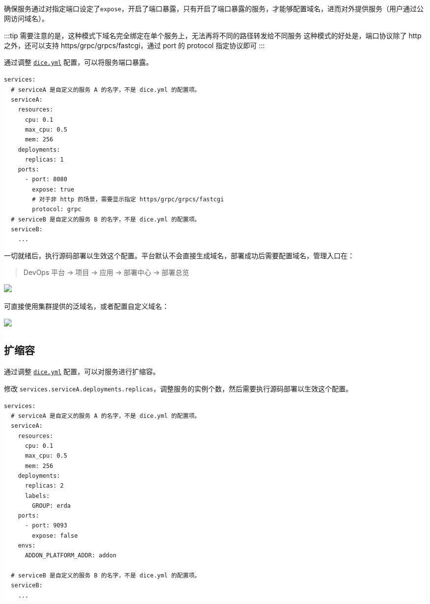 确保服务通过对指定端口设定了`expose`，开启了端口暴露，只有开启了端口暴露的服务，才能够配置域名，进而对外提供服务（用户通过公网访问域名）。

:::tip
需要注意的是，这种模式下域名完全绑定在单个服务上，无法再将不同的路径转发给不同服务
这种模式的好处是，端口协议除了 http 之外，还可以支持 https/grpc/grpcs/fastcgi，通过 port 的 protocol 指定协议即可
:::

通过调整 [`dice.yml`](./dice-yml.md) 配置，可以将服务端口暴露。


```yaml{12-13}
services:
  # serviceA 是自定义的服务 A 的名字，不是 dice.yml 的配置项。
  serviceA:
    resources:
      cpu: 0.1
      max_cpu: 0.5
      mem: 256
    deployments:
      replicas: 1
    ports:
      - port: 8080
        expose: true
        # 对于非 http 的场景，需要显示指定 https/grpc/grpcs/fastcgi
        protocol: grpc
  # serviceB 是自定义的服务 B 的名字，不是 dice.yml 的配置项。
  serviceB:
    ...
```

一切就绪后，执行源码部署以生效这个配置。平台默认不会直接生成域名，部署成功后需要配置域名，管理入口在：
> DevOps 平台 -> 项目 -> 应用 -> 部署中心 -> 部署总览

![](https://terminus-paas.oss-cn-hangzhou.aliyuncs.com/paas-doc/2020/07/16/e823940a-725e-45cf-9077-dbfb6443a585.png)

可直接使用集群提供的泛域名，或者配置自定义域名：

![](https://terminus-paas.oss-cn-hangzhou.aliyuncs.com/paas-doc/2020/07/16/72f03c60-741d-442b-a0a6-f4adc8d89462.png)


## 扩缩容

通过调整 [`dice.yml`](./dice-yml.md) 配置，可以对服务进行扩缩容。

修改 `services.serviceA.deployments.replicas`，调整服务的实例个数，然后需要执行源码部署以生效这个配置。

```yaml{9}
services:
  # serviceA 是自定义的服务 A 的名字，不是 dice.yml 的配置项。
  serviceA:
    resources:
      cpu: 0.1
      max_cpu: 0.5
      mem: 256
    deployments:
      replicas: 2
      labels:
        GROUP: erda
    ports:
      - port: 9093
        expose: false
    envs:
      ADDON_PLATFORM_ADDR: addon

  # serviceB 是自定义的服务 B 的名字，不是 dice.yml 的配置项。
  serviceB:
    ...
```